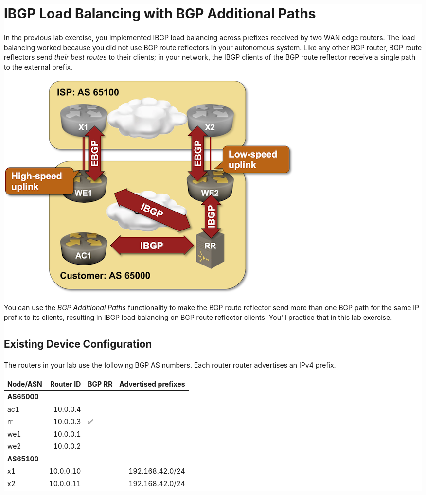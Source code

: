 # IBGP Load Balancing with BGP Additional Paths

In the [previous lab exercise](3-ibgp.md), you implemented IBGP load balancing across prefixes received by two WAN edge routers. The load balancing worked because you did not use BGP route reflectors in your autonomous system. Like any other BGP router, BGP route reflectors send *their best routes* to their clients; in your network, the IBGP clients of the BGP route reflector receive a single path to the external prefix.

![Lab topology](topology-ibgp-add-path.png)

You can use the *BGP Additional Paths* functionality to make the BGP route reflector send more than one BGP path for the same IP prefix to its clients, resulting in IBGP load balancing on BGP route reflector clients. You'll practice that in this lab exercise.

## Existing Device Configuration

The routers in your lab use the following BGP AS numbers. Each router router advertises an IPv4 prefix.

| Node/ASN | Router ID | BGP RR | Advertised prefixes |
|----------|----------:|--------|--------------------:|
| **AS65000** |||
| ac1 | 10.0.0.4 |  |  |
| rr | 10.0.0.3 | ✅ |  |
| we1 | 10.0.0.1 |  |  |
| we2 | 10.0.0.2 |  |  |
| **AS65100** |||
| x1 | 10.0.0.10 |  | 192.168.42.0/24 |
| x2 | 10.0.0.11 |  | 192.168.42.0/24 |
